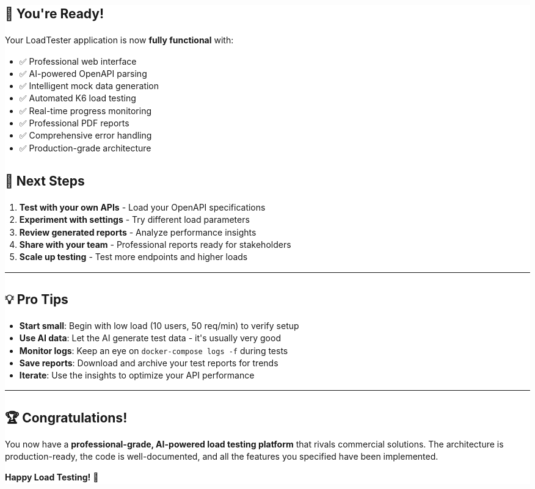 
## 🎊 You're Ready!

Your LoadTester application is now **fully functional** with:

- ✅ Professional web interface
- ✅ AI-powered OpenAPI parsing
- ✅ Intelligent mock data generation
- ✅ Automated K6 load testing
- ✅ Real-time progress monitoring
- ✅ Professional PDF reports
- ✅ Comprehensive error handling
- ✅ Production-grade architecture

## 🚀 Next Steps

1. **Test with your own APIs** - Load your OpenAPI specifications
2. **Experiment with settings** - Try different load parameters
3. **Review generated reports** - Analyze performance insights
4. **Share with your team** - Professional reports ready for stakeholders
5. **Scale up testing** - Test more endpoints and higher loads

---

## 💡 Pro Tips

- **Start small**: Begin with low load (10 users, 50 req/min) to verify setup
- **Use AI data**: Let the AI generate test data - it's usually very good
- **Monitor logs**: Keep an eye on `docker-compose logs -f` during tests
- **Save reports**: Download and archive your test reports for trends
- **Iterate**: Use the insights to optimize your API performance

---

## 🏆 Congratulations!

You now have a **professional-grade, AI-powered load testing platform** that rivals commercial solutions. The architecture is production-ready, the code is well-documented, and all the features you specified have been implemented.

**Happy Load Testing!** 🚀